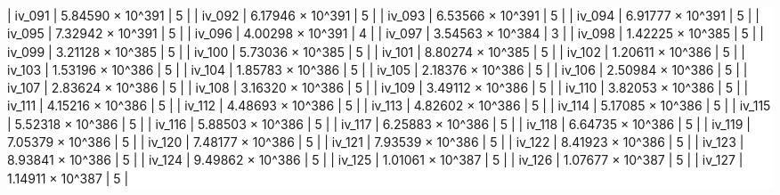 | iv_091 | 5.84590 × 10^391 | 5 |
| iv_092 | 6.17946 × 10^391 | 5 |
| iv_093 | 6.53566 × 10^391 | 5 |
| iv_094 | 6.91777 × 10^391 | 5 |
| iv_095 | 7.32942 × 10^391 | 5 |
| iv_096 | 4.00298 × 10^391 | 4 |
| iv_097 | 3.54563 × 10^384 | 3 |
| iv_098 | 1.42225 × 10^385 | 5 |
| iv_099 | 3.21128 × 10^385 | 5 |
| iv_100 | 5.73036 × 10^385 | 5 |
| iv_101 | 8.80274 × 10^385 | 5 |
| iv_102 | 1.20611 × 10^386 | 5 |
| iv_103 | 1.53196 × 10^386 | 5 |
| iv_104 | 1.85783 × 10^386 | 5 |
| iv_105 | 2.18376 × 10^386 | 5 |
| iv_106 | 2.50984 × 10^386 | 5 |
| iv_107 | 2.83624 × 10^386 | 5 |
| iv_108 | 3.16320 × 10^386 | 5 |
| iv_109 | 3.49112 × 10^386 | 5 |
| iv_110 | 3.82053 × 10^386 | 5 |
| iv_111 | 4.15216 × 10^386 | 5 |
| iv_112 | 4.48693 × 10^386 | 5 |
| iv_113 | 4.82602 × 10^386 | 5 |
| iv_114 | 5.17085 × 10^386 | 5 |
| iv_115 | 5.52318 × 10^386 | 5 |
| iv_116 | 5.88503 × 10^386 | 5 |
| iv_117 | 6.25883 × 10^386 | 5 |
| iv_118 | 6.64735 × 10^386 | 5 |
| iv_119 | 7.05379 × 10^386 | 5 |
| iv_120 | 7.48177 × 10^386 | 5 |
| iv_121 | 7.93539 × 10^386 | 5 |
| iv_122 | 8.41923 × 10^386 | 5 |
| iv_123 | 8.93841 × 10^386 | 5 |
| iv_124 | 9.49862 × 10^386 | 5 |
| iv_125 | 1.01061 × 10^387 | 5 |
| iv_126 | 1.07677 × 10^387 | 5 |
| iv_127 | 1.14911 × 10^387 | 5 |